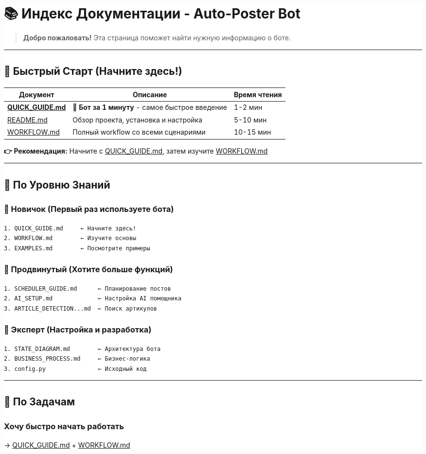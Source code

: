 # 📚 Индекс Документации - Auto-Poster Bot

> **Добро пожаловать!** Эта страница поможет найти нужную информацию о боте.

---

## 🚀 Быстрый Старт (Начните здесь!)

| Документ | Описание | Время чтения |
|----------|----------|--------------|
| **[QUICK_GUIDE.md](QUICK_GUIDE.md)** | 🌟 **Бот за 1 минуту** - самое быстрое введение | 1-2 мин |
| [README.md](README.md) | Обзор проекта, установка и настройка | 5-10 мин |
| [WORKFLOW.md](WORKFLOW.md) | Полный workflow со всеми сценариями | 10-15 мин |

**👉 Рекомендация:** Начните с [QUICK_GUIDE.md](QUICK_GUIDE.md), затем изучите [WORKFLOW.md](WORKFLOW.md)

---

## 📖 По Уровню Знаний

### 🌱 Новичок (Первый раз используете бота)
```
1. QUICK_GUIDE.md     ← Начните здесь!
2. WORKFLOW.md        ← Изучите основы
3. EXAMPLES.md        ← Посмотрите примеры
```

### 🌿 Продвинутый (Хотите больше функций)
```
1. SCHEDULER_GUIDE.md      ← Планирование постов
2. AI_SETUP.md             ← Настройка AI помощника
3. ARTICLE_DETECTION...md  ← Поиск артикулов
```

### 🌳 Эксперт (Настройка и разработка)
```
1. STATE_DIAGRAM.md        ← Архитектура бота
2. BUSINESS_PROCESS.md     ← Бизнес-логика
3. config.py               ← Исходный код
```

---

## 🎯 По Задачам

### Хочу быстро начать работать
→ [QUICK_GUIDE.md](QUICK_GUIDE.md) + [WORKFLOW.md](WORKFLOW.md)

